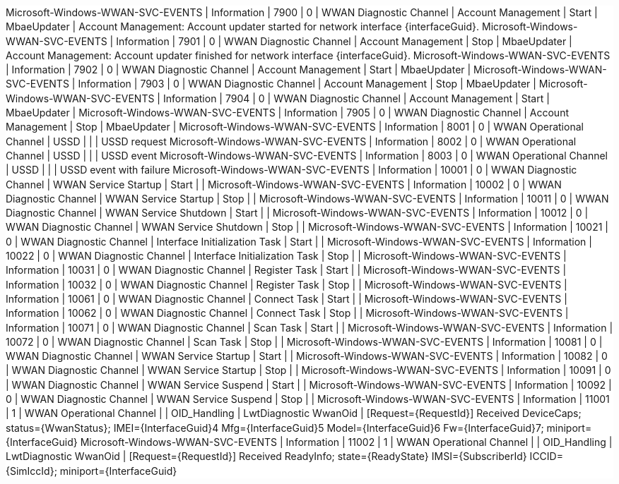 Microsoft-Windows-WWAN-SVC-EVENTS  |  Information  |  7900      |  0        |  WWAN Diagnostic Channel   |  Account Management                  |  Start                   |  MbaeUpdater            |  Account Management: Account updater started for network interface {interfaceGuid}.
Microsoft-Windows-WWAN-SVC-EVENTS  |  Information  |  7901      |  0        |  WWAN Diagnostic Channel   |  Account Management                  |  Stop                    |  MbaeUpdater            |  Account Management: Account updater finished for network interface {interfaceGuid}.
Microsoft-Windows-WWAN-SVC-EVENTS  |  Information  |  7902      |  0        |  WWAN Diagnostic Channel   |  Account Management                  |  Start                   |  MbaeUpdater            |
Microsoft-Windows-WWAN-SVC-EVENTS  |  Information  |  7903      |  0        |  WWAN Diagnostic Channel   |  Account Management                  |  Stop                    |  MbaeUpdater            |
Microsoft-Windows-WWAN-SVC-EVENTS  |  Information  |  7904      |  0        |  WWAN Diagnostic Channel   |  Account Management                  |  Start                   |  MbaeUpdater            |
Microsoft-Windows-WWAN-SVC-EVENTS  |  Information  |  7905      |  0        |  WWAN Diagnostic Channel   |  Account Management                  |  Stop                    |  MbaeUpdater            |
Microsoft-Windows-WWAN-SVC-EVENTS  |  Information  |  8001      |  0        |  WWAN Operational Channel  |  USSD                                |                          |                         |  USSD request
Microsoft-Windows-WWAN-SVC-EVENTS  |  Information  |  8002      |  0        |  WWAN Operational Channel  |  USSD                                |                          |                         |  USSD event
Microsoft-Windows-WWAN-SVC-EVENTS  |  Information  |  8003      |  0        |  WWAN Operational Channel  |  USSD                                |                          |                         |  USSD event with failure
Microsoft-Windows-WWAN-SVC-EVENTS  |  Information  |  10001     |  0        |  WWAN Diagnostic Channel   |  WWAN Service Startup                |  Start                   |                         |
Microsoft-Windows-WWAN-SVC-EVENTS  |  Information  |  10002     |  0        |  WWAN Diagnostic Channel   |  WWAN Service Startup                |  Stop                    |                         |
Microsoft-Windows-WWAN-SVC-EVENTS  |  Information  |  10011     |  0        |  WWAN Diagnostic Channel   |  WWAN Service Shutdown               |  Start                   |                         |
Microsoft-Windows-WWAN-SVC-EVENTS  |  Information  |  10012     |  0        |  WWAN Diagnostic Channel   |  WWAN Service Shutdown               |  Stop                    |                         |
Microsoft-Windows-WWAN-SVC-EVENTS  |  Information  |  10021     |  0        |  WWAN Diagnostic Channel   |  Interface Initialization Task       |  Start                   |                         |
Microsoft-Windows-WWAN-SVC-EVENTS  |  Information  |  10022     |  0        |  WWAN Diagnostic Channel   |  Interface Initialization Task       |  Stop                    |                         |
Microsoft-Windows-WWAN-SVC-EVENTS  |  Information  |  10031     |  0        |  WWAN Diagnostic Channel   |  Register Task                       |  Start                   |                         |
Microsoft-Windows-WWAN-SVC-EVENTS  |  Information  |  10032     |  0        |  WWAN Diagnostic Channel   |  Register Task                       |  Stop                    |                         |
Microsoft-Windows-WWAN-SVC-EVENTS  |  Information  |  10061     |  0        |  WWAN Diagnostic Channel   |  Connect Task                        |  Start                   |                         |
Microsoft-Windows-WWAN-SVC-EVENTS  |  Information  |  10062     |  0        |  WWAN Diagnostic Channel   |  Connect Task                        |  Stop                    |                         |
Microsoft-Windows-WWAN-SVC-EVENTS  |  Information  |  10071     |  0        |  WWAN Diagnostic Channel   |  Scan Task                           |  Start                   |                         |
Microsoft-Windows-WWAN-SVC-EVENTS  |  Information  |  10072     |  0        |  WWAN Diagnostic Channel   |  Scan Task                           |  Stop                    |                         |
Microsoft-Windows-WWAN-SVC-EVENTS  |  Information  |  10081     |  0        |  WWAN Diagnostic Channel   |  WWAN Service Startup                |  Start                   |                         |
Microsoft-Windows-WWAN-SVC-EVENTS  |  Information  |  10082     |  0        |  WWAN Diagnostic Channel   |  WWAN Service Startup                |  Stop                    |                         |
Microsoft-Windows-WWAN-SVC-EVENTS  |  Information  |  10091     |  0        |  WWAN Diagnostic Channel   |  WWAN Service Suspend                |  Start                   |                         |
Microsoft-Windows-WWAN-SVC-EVENTS  |  Information  |  10092     |  0        |  WWAN Diagnostic Channel   |  WWAN Service Suspend                |  Stop                    |                         |
Microsoft-Windows-WWAN-SVC-EVENTS  |  Information  |  11001     |  1        |  WWAN Operational Channel  |                                      |  OID_Handling            |  LwtDiagnostic WwanOid  |  [Request={RequestId}] Received DeviceCaps; status={WwanStatus}; IMEI={InterfaceGuid}4 Mfg={InterfaceGuid}5 Model={InterfaceGuid}6 Fw={InterfaceGuid}7; miniport={InterfaceGuid}
Microsoft-Windows-WWAN-SVC-EVENTS  |  Information  |  11002     |  1        |  WWAN Operational Channel  |                                      |  OID_Handling            |  LwtDiagnostic WwanOid  |  [Request={RequestId}] Received ReadyInfo; state={ReadyState} IMSI={SubscriberId} ICCID={SimIccId}; miniport={InterfaceGuid}